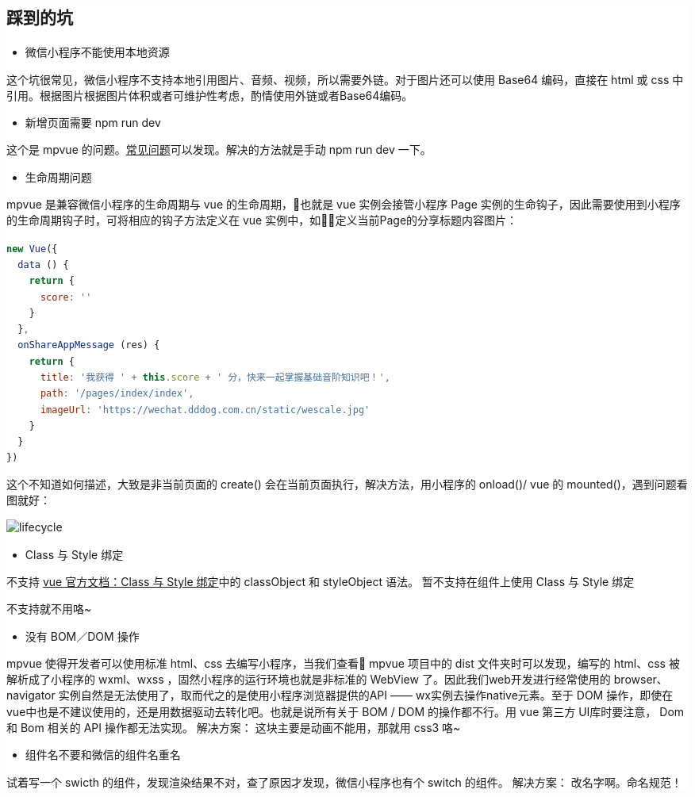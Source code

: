 ## 踩到的坑

- 微信小程序不能使用本地资源

这个坑很常见，微信小程序不支持本地引用图片、音频、视频，所以需要外链。对于图片还可以使用 Base64 编码，直接在 html 或 css 中引用。根据图片根据图片体积或者可维护性考虑，酌情使用外链或者Base64编码。

- 新增页面需要 npm run dev

这个是 mpvue 的问题。[常见问题](http://mpvue.com/qa/)可以发现。解决的方法就是手动 npm run dev 一下。

- 生命周期问题

mpvue 是兼容微信小程序的生命周期与 vue 的生命周期，也就是 vue 实例会接管小程序 Page 实例的生命钩子，因此需要使用到小程序的生命周期钩子时，可将相应的钩子方法定义在 vue 实例中，如定义当前Page的分享标题内容图片：
```js
new Vue({
  data () {
    return {
      score: ''
    }
  },
  onShareAppMessage (res) {
    return {
      title: '我获得 ' + this.score + ' 分，快来一起掌握基础音阶知识吧！',
      path: '/pages/index/index',
      imageUrl: 'https://wechat.dddog.com.cn/static/wescale.jpg'
    }
  }
})
```
这个不知道如何描述，大致是非当前页面的 create() 会在当前页面执行，解决方法，用小程序的 onload()/ vue 的 mounted()，遇到问题看图就好：

![lifecycle](http://mpvue.com/assets/lifecycle.jpg)

- Class 与 Style 绑定

不支持 [vue 官方文档：Class 与 Style 绑定](https://cn.vuejs.org/v2/guide/class-and-style.html)中的 classObject 和 styleObject 
语法。
暂不支持在组件上使用 Class 与 Style 绑定

不支持就不用咯~

- 没有 BOM／DOM 操作

mpvue 使得开发者可以使用标准 html、css 去编写小程序，当我们查看 mpvue 项目中的 dist 文件夹时可以发现，编写的 html、css 被解析成了小程序的 wxml、wxss ，固然小程序的运行环境也就是非标准的 WebView 了。因此我们web开发进行经常使用的 browser、navigator 实例自然是无法使用了，取而代之的是使用小程序浏览器提供的API —— wx实例去操作native元素。至于 DOM 操作，即使在vue中也是不建议使用的，还是用数据驱动去转化吧。也就是说所有关于 BOM / DOM 的操作都不行。用 vue 第三方 UI库时要注意， Dom 和 Bom 相关的 API 操作都无法实现。
解决方案： 这块主要是动画不能用，那就用 css3 咯~

- 组件名不要和微信的组件名重名

试着写一个 swicth 的组件，发现渲染结果不对，查了原因才发现，微信小程序也有个 switch 的组件。
解决方案： 改名字啊。命名规范！
